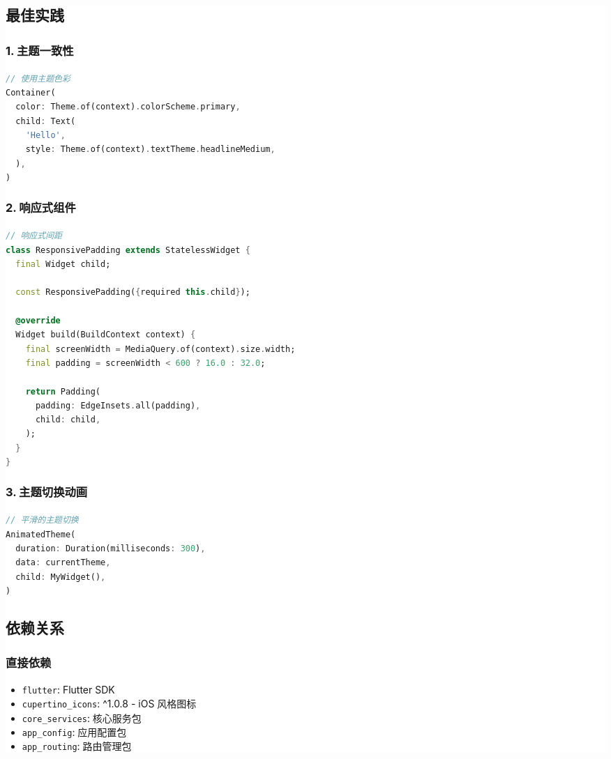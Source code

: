 ## 最佳实践

### 1. 主题一致性

```dart
// 使用主题色彩
Container(
  color: Theme.of(context).colorScheme.primary,
  child: Text(
    'Hello',
    style: Theme.of(context).textTheme.headlineMedium,
  ),
)
```

### 2. 响应式组件

```dart
// 响应式间距
class ResponsivePadding extends StatelessWidget {
  final Widget child;
  
  const ResponsivePadding({required this.child});
  
  @override
  Widget build(BuildContext context) {
    final screenWidth = MediaQuery.of(context).size.width;
    final padding = screenWidth < 600 ? 16.0 : 32.0;
    
    return Padding(
      padding: EdgeInsets.all(padding),
      child: child,
    );
  }
}
```

### 3. 主题切换动画

```dart
// 平滑的主题切换
AnimatedTheme(
  duration: Duration(milliseconds: 300),
  data: currentTheme,
  child: MyWidget(),
)
```

## 依赖关系

### 直接依赖
- `flutter`: Flutter SDK
- `cupertino_icons`: ^1.0.8 - iOS 风格图标
- `core_services`: 核心服务包
- `app_config`: 应用配置包
- `app_routing`: 路由管理包
